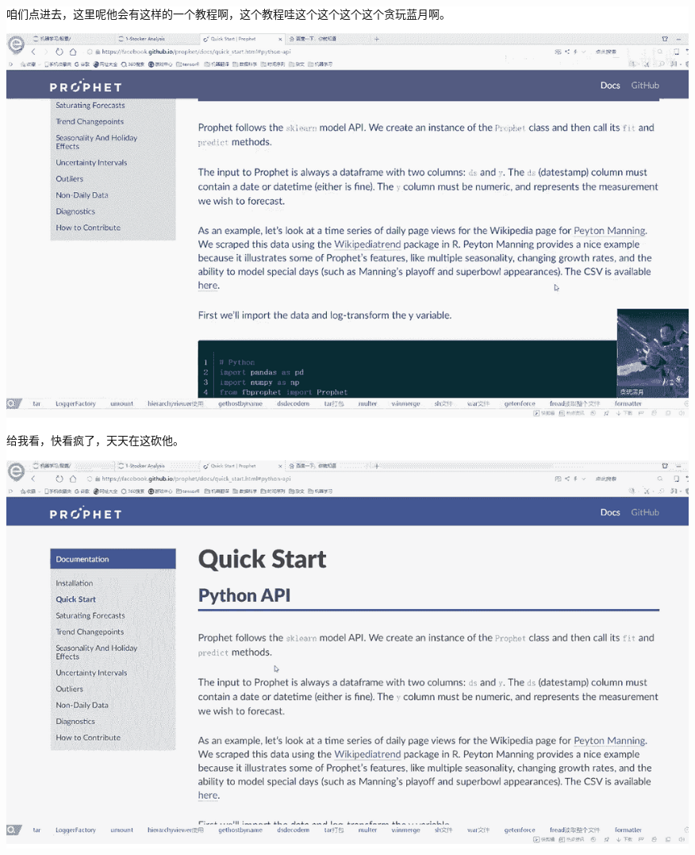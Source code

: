 咱们点进去，这里呢他会有这样的一个教程啊，这个教程哇这个这个这个这个贪玩蓝月啊。

![](img/f9563c9415f09dd1ae076a31abb0c636_9.png)

给我看，快看疯了，天天在这砍他。

![](img/f9563c9415f09dd1ae076a31abb0c636_11.png)
